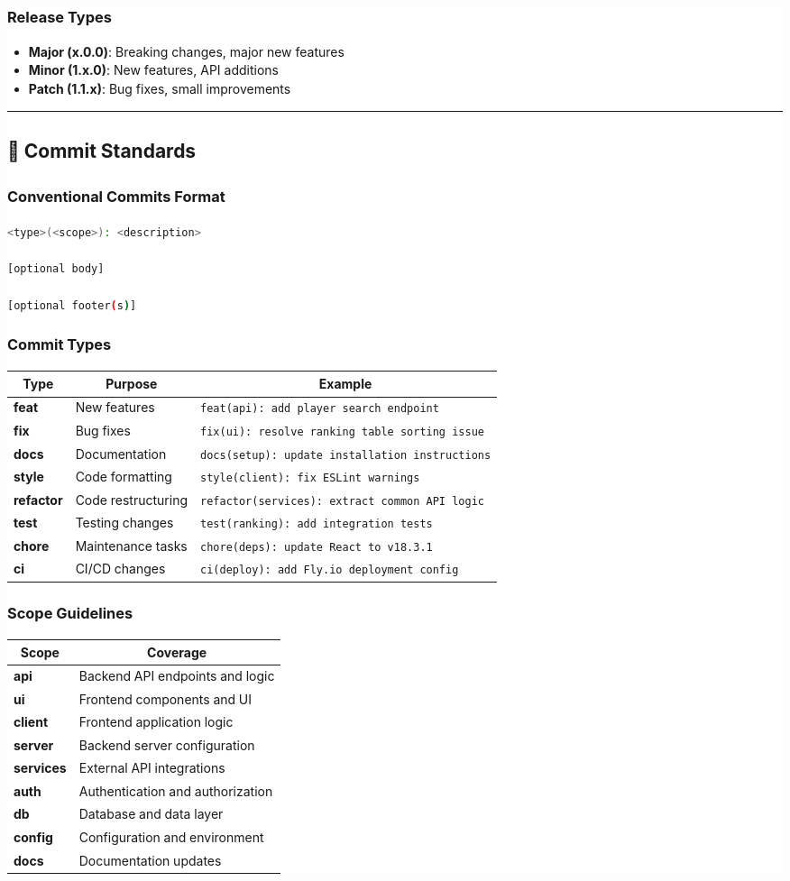 ### Release Types

- **Major (x.0.0)**: Breaking changes, major new features
- **Minor (1.x.0)**: New features, API additions  
- **Patch (1.1.x)**: Bug fixes, small improvements

---

## 📝 Commit Standards

### Conventional Commits Format

```bash
<type>(<scope>): <description>

[optional body]

[optional footer(s)]
```

### Commit Types

| Type | Purpose | Example |
|------|---------|---------|
| **feat** | New features | `feat(api): add player search endpoint` |
| **fix** | Bug fixes | `fix(ui): resolve ranking table sorting issue` |
| **docs** | Documentation | `docs(setup): update installation instructions` |
| **style** | Code formatting | `style(client): fix ESLint warnings` |
| **refactor** | Code restructuring | `refactor(services): extract common API logic` |
| **test** | Testing changes | `test(ranking): add integration tests` |
| **chore** | Maintenance tasks | `chore(deps): update React to v18.3.1` |
| **ci** | CI/CD changes | `ci(deploy): add Fly.io deployment config` |

### Scope Guidelines

| Scope | Coverage |
|-------|----------|
| **api** | Backend API endpoints and logic |
| **ui** | Frontend components and UI |
| **client** | Frontend application logic |
| **server** | Backend server configuration |
| **services** | External API integrations |
| **auth** | Authentication and authorization |
| **db** | Database and data layer |
| **config** | Configuration and environment |
| **docs** | Documentation updates |
